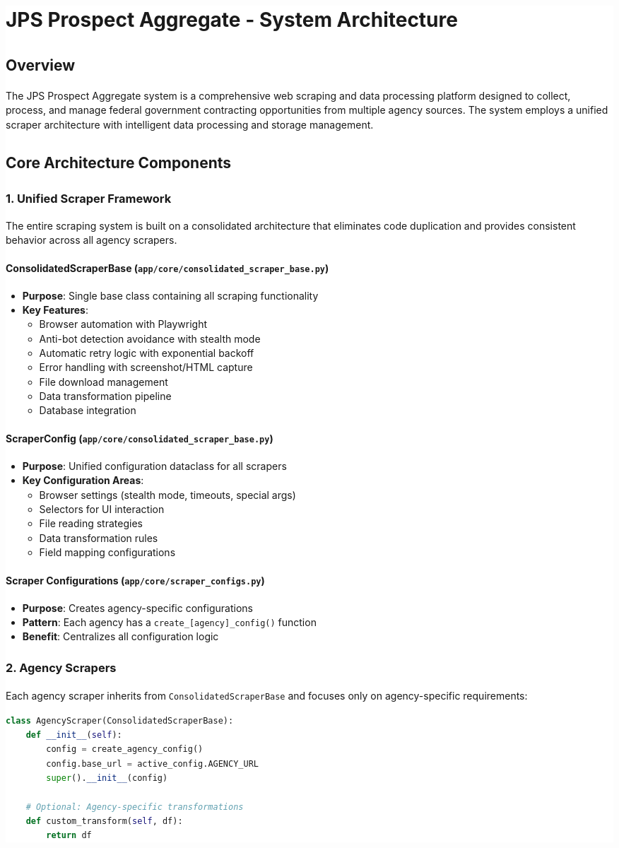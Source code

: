 # JPS Prospect Aggregate - System Architecture

## Overview

The JPS Prospect Aggregate system is a comprehensive web scraping and data processing platform designed to collect, process, and manage federal government contracting opportunities from multiple agency sources. The system employs a unified scraper architecture with intelligent data processing and storage management.

## Core Architecture Components

### 1. Unified Scraper Framework

The entire scraping system is built on a consolidated architecture that eliminates code duplication and provides consistent behavior across all agency scrapers.

#### ConsolidatedScraperBase (`app/core/consolidated_scraper_base.py`)
- **Purpose**: Single base class containing all scraping functionality
- **Key Features**:
  - Browser automation with Playwright
  - Anti-bot detection avoidance with stealth mode
  - Automatic retry logic with exponential backoff
  - Error handling with screenshot/HTML capture
  - File download management
  - Data transformation pipeline
  - Database integration

#### ScraperConfig (`app/core/consolidated_scraper_base.py`)
- **Purpose**: Unified configuration dataclass for all scrapers
- **Key Configuration Areas**:
  - Browser settings (stealth mode, timeouts, special args)
  - Selectors for UI interaction
  - File reading strategies
  - Data transformation rules
  - Field mapping configurations

#### Scraper Configurations (`app/core/scraper_configs.py`)
- **Purpose**: Creates agency-specific configurations
- **Pattern**: Each agency has a `create_[agency]_config()` function
- **Benefit**: Centralizes all configuration logic

### 2. Agency Scrapers

Each agency scraper inherits from `ConsolidatedScraperBase` and focuses only on agency-specific requirements:

```python
class AgencyScraper(ConsolidatedScraperBase):
    def __init__(self):
        config = create_agency_config()
        config.base_url = active_config.AGENCY_URL
        super().__init__(config)
    
    # Optional: Agency-specific transformations
    def custom_transform(self, df):
        return df
```
